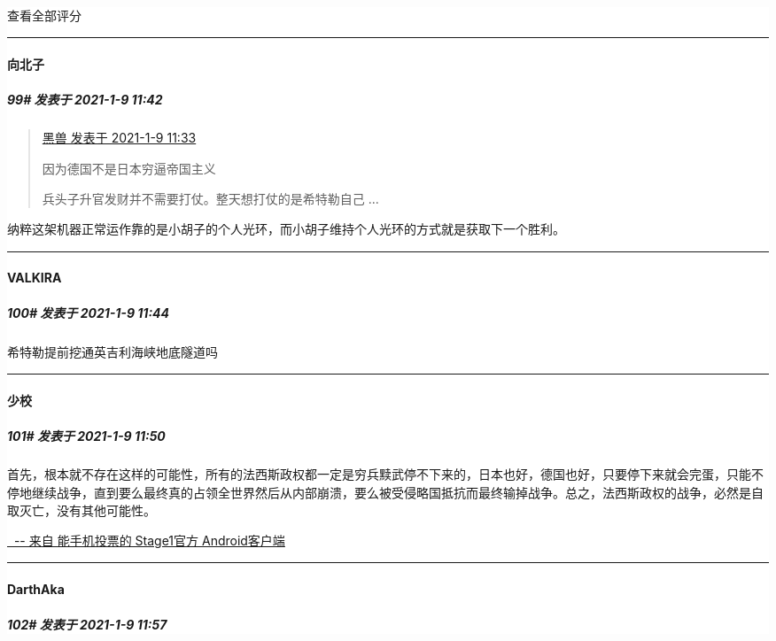 

查看全部评分






*****

####  向北子  
##### 99#       发表于 2021-1-9 11:42



<blockquote><a href="httphttps://bbs.saraba1st.com/2b/forum.php?mod=redirect&amp;goto=findpost&amp;pid=49982828&amp;ptid=1981901" target="_blank">黑兽 发表于 2021-1-9 11:33</a>

因为德国不是日本穷逼帝国主义

兵头子升官发财并不需要打仗。整天想打仗的是希特勒自己 ...</blockquote>
纳粹这架机器正常运作靠的是小胡子的个人光环，而小胡子维持个人光环的方式就是获取下一个胜利。







*****

####  VALKIRA  
##### 100#       发表于 2021-1-9 11:44




希特勒提前挖通英吉利海峡地底隧道吗







*****

####  少校  
##### 101#       发表于 2021-1-9 11:50




首先，根本就不存在这样的可能性，所有的法西斯政权都一定是穷兵黩武停不下来的，日本也好，德国也好，只要停下来就会完蛋，只能不停地继续战争，直到要么最终真的占领全世界然后从内部崩溃，要么被受侵略国抵抗而最终输掉战争。总之，法西斯政权的战争，必然是自取灭亡，没有其他可能性。

[  -- 来自 能手机投票的 Stage1官方 Android客户端](https://www.coolapk.com/apk/140634)







*****

####  DarthAka  
##### 102#       发表于 2021-1-9 11:57
